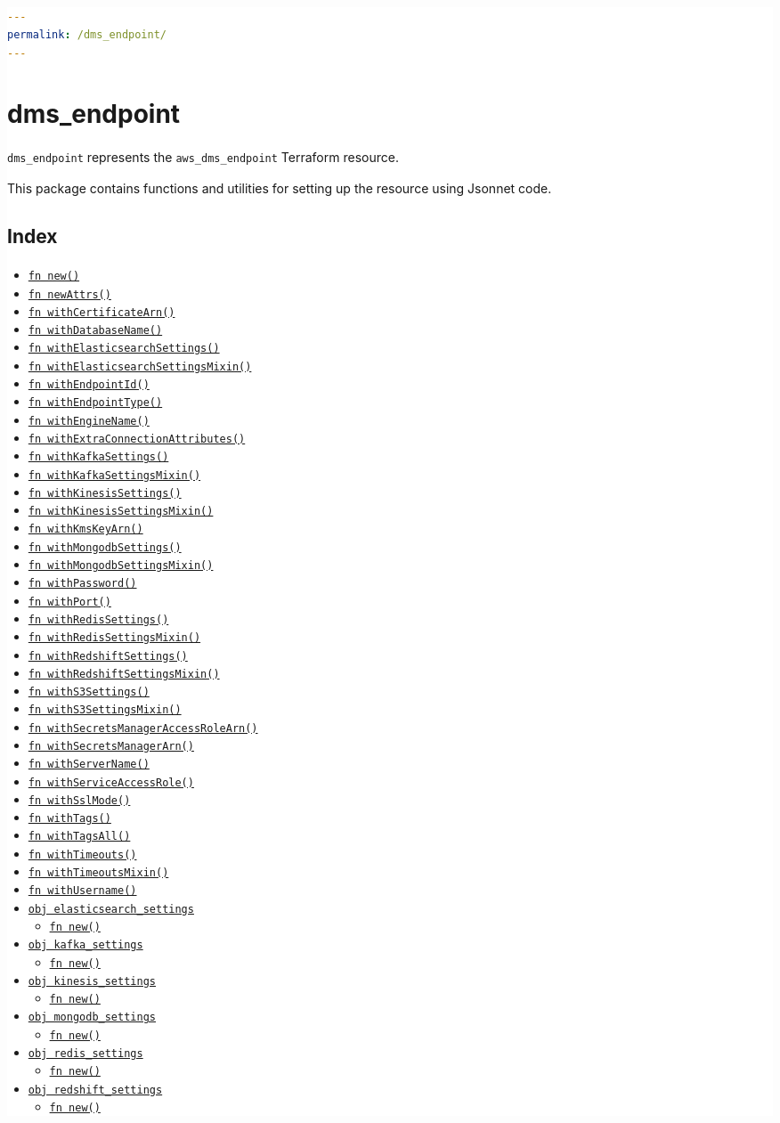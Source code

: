 ```yaml
---
permalink: /dms_endpoint/
---
```


# dms_endpoint

`dms_endpoint` represents the `aws_dms_endpoint` Terraform resource.



This package contains functions and utilities for setting up the resource using Jsonnet code.


## Index

* [`fn new()`](#fn-new)
* [`fn newAttrs()`](#fn-newattrs)
* [`fn withCertificateArn()`](#fn-withcertificatearn)
* [`fn withDatabaseName()`](#fn-withdatabasename)
* [`fn withElasticsearchSettings()`](#fn-withelasticsearchsettings)
* [`fn withElasticsearchSettingsMixin()`](#fn-withelasticsearchsettingsmixin)
* [`fn withEndpointId()`](#fn-withendpointid)
* [`fn withEndpointType()`](#fn-withendpointtype)
* [`fn withEngineName()`](#fn-withenginename)
* [`fn withExtraConnectionAttributes()`](#fn-withextraconnectionattributes)
* [`fn withKafkaSettings()`](#fn-withkafkasettings)
* [`fn withKafkaSettingsMixin()`](#fn-withkafkasettingsmixin)
* [`fn withKinesisSettings()`](#fn-withkinesissettings)
* [`fn withKinesisSettingsMixin()`](#fn-withkinesissettingsmixin)
* [`fn withKmsKeyArn()`](#fn-withkmskeyarn)
* [`fn withMongodbSettings()`](#fn-withmongodbsettings)
* [`fn withMongodbSettingsMixin()`](#fn-withmongodbsettingsmixin)
* [`fn withPassword()`](#fn-withpassword)
* [`fn withPort()`](#fn-withport)
* [`fn withRedisSettings()`](#fn-withredissettings)
* [`fn withRedisSettingsMixin()`](#fn-withredissettingsmixin)
* [`fn withRedshiftSettings()`](#fn-withredshiftsettings)
* [`fn withRedshiftSettingsMixin()`](#fn-withredshiftsettingsmixin)
* [`fn withS3Settings()`](#fn-withs3settings)
* [`fn withS3SettingsMixin()`](#fn-withs3settingsmixin)
* [`fn withSecretsManagerAccessRoleArn()`](#fn-withsecretsmanageraccessrolearn)
* [`fn withSecretsManagerArn()`](#fn-withsecretsmanagerarn)
* [`fn withServerName()`](#fn-withservername)
* [`fn withServiceAccessRole()`](#fn-withserviceaccessrole)
* [`fn withSslMode()`](#fn-withsslmode)
* [`fn withTags()`](#fn-withtags)
* [`fn withTagsAll()`](#fn-withtagsall)
* [`fn withTimeouts()`](#fn-withtimeouts)
* [`fn withTimeoutsMixin()`](#fn-withtimeoutsmixin)
* [`fn withUsername()`](#fn-withusername)
* [`obj elasticsearch_settings`](#obj-elasticsearch_settings)
  * [`fn new()`](#fn-elasticsearch_settingsnew)
* [`obj kafka_settings`](#obj-kafka_settings)
  * [`fn new()`](#fn-kafka_settingsnew)
* [`obj kinesis_settings`](#obj-kinesis_settings)
  * [`fn new()`](#fn-kinesis_settingsnew)
* [`obj mongodb_settings`](#obj-mongodb_settings)
  * [`fn new()`](#fn-mongodb_settingsnew)
* [`obj redis_settings`](#obj-redis_settings)
  * [`fn new()`](#fn-redis_settingsnew)
* [`obj redshift_settings`](#obj-redshift_settings)
  * [`fn new()`](#fn-redshift_settingsnew)